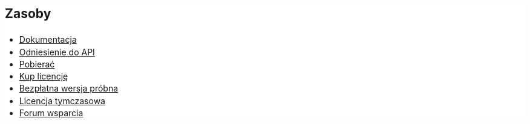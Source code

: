 ## Zasoby

- [Dokumentacja](https://docs.groupdocs.com/annotation/java/)
- [Odniesienie do API](https://reference.groupdocs.com/annotation/java/)
- [Pobierać](https://releases.groupdocs.com/annotation/java/)
- [Kup licencję](https://purchase.groupdocs.com/buy)
- [Bezpłatna wersja próbna](https://releases.groupdocs.com/annotation/java/)
- [Licencja tymczasowa](https://purchase.groupdocs.com/temporary-license/)
- [Forum wsparcia](https://forum.groupdocs.com/c/annotation/)